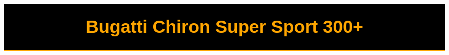 <!DOCTYPE html>
<html lang="en">
<head>
    <meta charset="UTF-8">
    <meta name="viewport" content="width=device-width, initial-scale=1.0">
    <title>World's Fastest Car: Bugatti Chiron Super Sport 300+</title>
    <style>
        body {
            font-family: Arial, sans-serif;
            background-color: #000;
            color: #ffa500;
            margin: 0;
            padding: 20px;
        }
        header {
            text-align: center;
            padding: 20px 0;
            border-bottom: 2px solid #ffa500;
        }
        header h1 {
            margin: 0;
            font-size: 2.5em;
        }
        section {
            margin: 20px 0;
        }
        .image-container {
            text-align: center;
            margin: 20px 0;
        }
        .image-container img {
            max-width: 100%;
            height: auto;
            margin-bottom: 10px;
            border: 1px solid #ffa500;
        }
        .specs {
            border-top: 2px solid #ffa500;
            border-bottom: 2px solid #ffa500;
            padding: 10px 0;
            margin: 20px 0;
        }
        .specs ul {
            list-style-type: none;
            padding: 0;
        }
        .specs li {
            padding: 5px 0;
        }
        footer {
            text-align: center;
            padding: 10px 0;
            border-top: 2px solid #ffa500;
            margin-top: 20px;
        }
    </style>
</head>
<body>
    <header>
        <h1>Bugatti Chiron Super Sport 300+</h1>
    </header>
    <section>